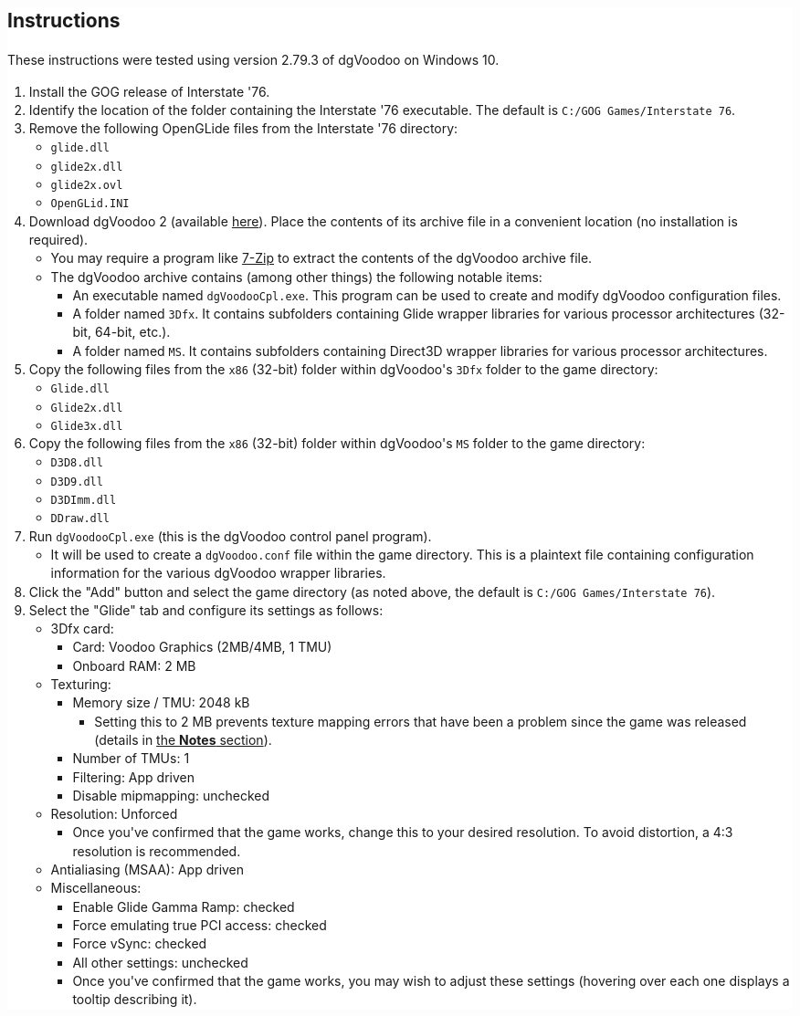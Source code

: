 ## Instructions

These instructions were tested using version 2.79.3 of dgVoodoo on Windows 10.

1. Install the GOG release of Interstate '76.
1.  Identify the location of the folder containing the Interstate '76 executable. The default is `C:/GOG Games/Interstate 76`.
1. Remove the following OpenGLide files from the Interstate '76 directory:
    * `glide.dll`
    * `glide2x.dll`
    * `glide2x.ovl`
    * `OpenGLid.INI`
1. Download dgVoodoo 2 (available [here](http://dege.freeweb.hu/dgVoodoo2/dgVoodoo2/)). Place the contents of its archive file in a convenient location (no installation is required).
    * You may require a program like [7-Zip](https://www.7-zip.org/) to extract the contents of the dgVoodoo archive file.
    * The dgVoodoo archive contains (among other things) the following notable items:
        * An executable named `dgVoodooCpl.exe`. This program can be used to create and modify dgVoodoo configuration files.
        * A folder named `3Dfx`. It contains subfolders containing Glide wrapper libraries for various processor architectures (32-bit, 64-bit, etc.).
        * A folder named `MS`. It contains subfolders containing Direct3D wrapper libraries for various processor architectures.
1. Copy the following files from the `x86` (32-bit) folder within dgVoodoo's `3Dfx` folder to the game directory:
    * `Glide.dll`
    * `Glide2x.dll`
    * `Glide3x.dll`
1. Copy the following files from the `x86` (32-bit) folder within dgVoodoo's `MS` folder to the game directory:
    * `D3D8.dll`
    * `D3D9.dll`
    * `D3DImm.dll`
    * `DDraw.dll`
1. Run `dgVoodooCpl.exe` (this is the dgVoodoo control panel program).
    * It will be used to create a `dgVoodoo.conf` file within the game directory. This is a plaintext file containing configuration information for the various dgVoodoo wrapper libraries.
1. Click the "Add" button and select the game directory (as noted above, the default is `C:/GOG Games/Interstate 76`).
1. Select the "Glide" tab and configure its settings as follows:
    * 3Dfx card:
        * Card: Voodoo Graphics (2MB/4MB, 1 TMU)
        * Onboard RAM: 2 MB
    * Texturing:
        * Memory size / TMU: 2048 kB
            * Setting this to 2 MB prevents texture mapping errors that have been a problem since the game was released (details in [the **Notes** section](#notes)).
        * Number of TMUs: 1
        * Filtering: App driven
        * Disable mipmapping: unchecked
    * Resolution: Unforced
        * Once you've confirmed that the game works, change this to your desired resolution. To avoid distortion, a 4:3 resolution is recommended.
    * Antialiasing (MSAA): App driven 
    * Miscellaneous:
        * Enable Glide Gamma Ramp: checked
        * Force emulating true PCI access: checked
        * Force vSync: checked
        * All other settings: unchecked
        * Once you've confirmed that the game works, you may wish to adjust these settings (hovering over each one displays a tooltip describing it).